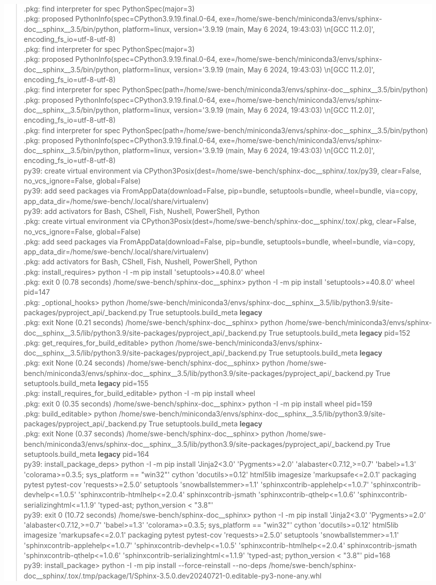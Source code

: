 > .pkg: find interpreter for spec PythonSpec(major=3)  
> .pkg: proposed PythonInfo(spec=CPython3.9.19.final.0-64, exe=/home/swe-bench/miniconda3/envs/sphinx-doc__sphinx__3.5/bin/python, platform=linux, version='3.9.19 (main, May  6 2024, 19:43:03) \n[GCC 11.2.0]', encoding_fs_io=utf-8-utf-8)  
> .pkg: find interpreter for spec PythonSpec(major=3)  
> .pkg: proposed PythonInfo(spec=CPython3.9.19.final.0-64, exe=/home/swe-bench/miniconda3/envs/sphinx-doc__sphinx__3.5/bin/python, platform=linux, version='3.9.19 (main, May  6 2024, 19:43:03) \n[GCC 11.2.0]', encoding_fs_io=utf-8-utf-8)  
> .pkg: find interpreter for spec PythonSpec(path=/home/swe-bench/miniconda3/envs/sphinx-doc__sphinx__3.5/bin/python)  
> .pkg: proposed PythonInfo(spec=CPython3.9.19.final.0-64, exe=/home/swe-bench/miniconda3/envs/sphinx-doc__sphinx__3.5/bin/python, platform=linux, version='3.9.19 (main, May  6 2024, 19:43:03) \n[GCC 11.2.0]', encoding_fs_io=utf-8-utf-8)  
> .pkg: find interpreter for spec PythonSpec(path=/home/swe-bench/miniconda3/envs/sphinx-doc__sphinx__3.5/bin/python)  
> .pkg: proposed PythonInfo(spec=CPython3.9.19.final.0-64, exe=/home/swe-bench/miniconda3/envs/sphinx-doc__sphinx__3.5/bin/python, platform=linux, version='3.9.19 (main, May  6 2024, 19:43:03) \n[GCC 11.2.0]', encoding_fs_io=utf-8-utf-8)  
> py39: create virtual environment via CPython3Posix(dest=/home/swe-bench/sphinx-doc__sphinx/.tox/py39, clear=False, no_vcs_ignore=False, global=False)  
> py39: add seed packages via FromAppData(download=False, pip=bundle, setuptools=bundle, wheel=bundle, via=copy, app_data_dir=/home/swe-bench/.local/share/virtualenv)  
> py39: add activators for Bash, CShell, Fish, Nushell, PowerShell, Python  
> .pkg: create virtual environment via CPython3Posix(dest=/home/swe-bench/sphinx-doc__sphinx/.tox/.pkg, clear=False, no_vcs_ignore=False, global=False)  
> .pkg: add seed packages via FromAppData(download=False, pip=bundle, setuptools=bundle, wheel=bundle, via=copy, app_data_dir=/home/swe-bench/.local/share/virtualenv)  
> .pkg: add activators for Bash, CShell, Fish, Nushell, PowerShell, Python  
> .pkg: install_requires> python -I -m pip install 'setuptools>=40.8.0' wheel  
> .pkg: exit 0 (0.78 seconds) /home/swe-bench/sphinx-doc__sphinx> python -I -m pip install 'setuptools>=40.8.0' wheel pid=147  
> .pkg: _optional_hooks> python /home/swe-bench/miniconda3/envs/sphinx-doc__sphinx__3.5/lib/python3.9/site-packages/pyproject_api/_backend.py True setuptools.build_meta __legacy__  
> .pkg: exit None (0.21 seconds) /home/swe-bench/sphinx-doc__sphinx> python /home/swe-bench/miniconda3/envs/sphinx-doc__sphinx__3.5/lib/python3.9/site-packages/pyproject_api/_backend.py True setuptools.build_meta __legacy__ pid=152  
> .pkg: get_requires_for_build_editable> python /home/swe-bench/miniconda3/envs/sphinx-doc__sphinx__3.5/lib/python3.9/site-packages/pyproject_api/_backend.py True setuptools.build_meta __legacy__  
> .pkg: exit None (0.24 seconds) /home/swe-bench/sphinx-doc__sphinx> python /home/swe-bench/miniconda3/envs/sphinx-doc__sphinx__3.5/lib/python3.9/site-packages/pyproject_api/_backend.py True setuptools.build_meta __legacy__ pid=155  
> .pkg: install_requires_for_build_editable> python -I -m pip install wheel  
> .pkg: exit 0 (0.35 seconds) /home/swe-bench/sphinx-doc__sphinx> python -I -m pip install wheel pid=159  
> .pkg: build_editable> python /home/swe-bench/miniconda3/envs/sphinx-doc__sphinx__3.5/lib/python3.9/site-packages/pyproject_api/_backend.py True setuptools.build_meta __legacy__  
> .pkg: exit None (0.37 seconds) /home/swe-bench/sphinx-doc__sphinx> python /home/swe-bench/miniconda3/envs/sphinx-doc__sphinx__3.5/lib/python3.9/site-packages/pyproject_api/_backend.py True setuptools.build_meta __legacy__ pid=164  
> py39: install_package_deps> python -I -m pip install 'Jinja2<3.0' 'Pygments>=2.0' 'alabaster<0.7.12,>=0.7' 'babel>=1.3' 'colorama>=0.3.5; sys_platform == "win32"' cython 'docutils>=0.12' html5lib imagesize 'markupsafe<=2.0.1' packaging pytest pytest-cov 'requests>=2.5.0' setuptools 'snowballstemmer>=1.1' 'sphinxcontrib-applehelp<=1.0.7' 'sphinxcontrib-devhelp<=1.0.5' 'sphinxcontrib-htmlhelp<=2.0.4' sphinxcontrib-jsmath 'sphinxcontrib-qthelp<=1.0.6' 'sphinxcontrib-serializinghtml<=1.1.9' 'typed-ast; python_version < "3.8"'  
> py39: exit 0 (10.72 seconds) /home/swe-bench/sphinx-doc__sphinx> python -I -m pip install 'Jinja2<3.0' 'Pygments>=2.0' 'alabaster<0.7.12,>=0.7' 'babel>=1.3' 'colorama>=0.3.5; sys_platform == "win32"' cython 'docutils>=0.12' html5lib imagesize 'markupsafe<=2.0.1' packaging pytest pytest-cov 'requests>=2.5.0' setuptools 'snowballstemmer>=1.1' 'sphinxcontrib-applehelp<=1.0.7' 'sphinxcontrib-devhelp<=1.0.5' 'sphinxcontrib-htmlhelp<=2.0.4' sphinxcontrib-jsmath 'sphinxcontrib-qthelp<=1.0.6' 'sphinxcontrib-serializinghtml<=1.1.9' 'typed-ast; python_version < "3.8"' pid=168  
> py39: install_package> python -I -m pip install --force-reinstall --no-deps /home/swe-bench/sphinx-doc__sphinx/.tox/.tmp/package/1/Sphinx-3.5.0.dev20240721-0.editable-py3-none-any.whl  